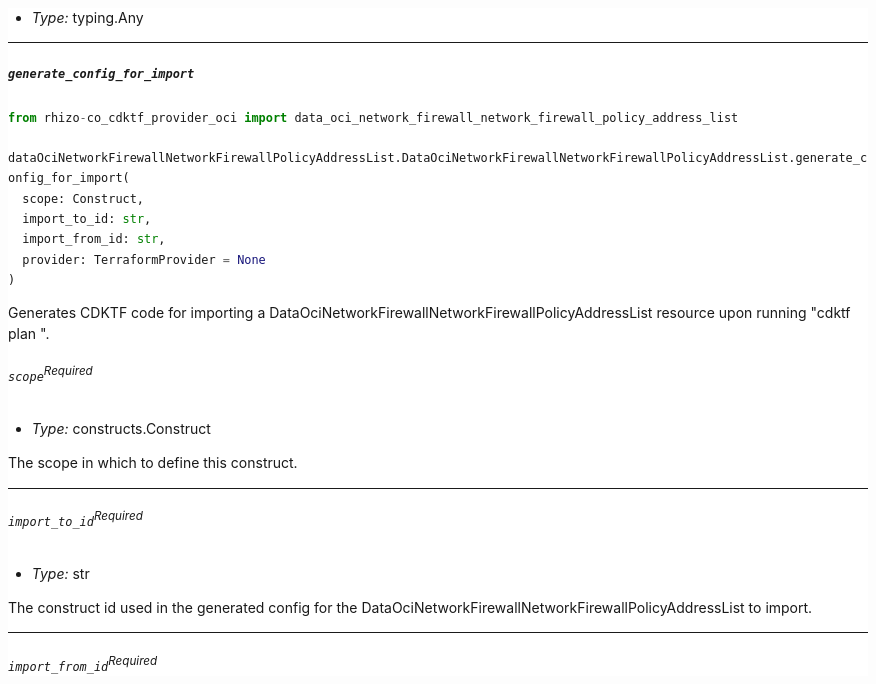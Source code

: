 - *Type:* typing.Any

---

##### `generate_config_for_import` <a name="generate_config_for_import" id="rhizo-co-terraform-provider-oci.dataOciNetworkFirewallNetworkFirewallPolicyAddressList.DataOciNetworkFirewallNetworkFirewallPolicyAddressList.generateConfigForImport"></a>

```python
from rhizo-co_cdktf_provider_oci import data_oci_network_firewall_network_firewall_policy_address_list

dataOciNetworkFirewallNetworkFirewallPolicyAddressList.DataOciNetworkFirewallNetworkFirewallPolicyAddressList.generate_config_for_import(
  scope: Construct,
  import_to_id: str,
  import_from_id: str,
  provider: TerraformProvider = None
)
```

Generates CDKTF code for importing a DataOciNetworkFirewallNetworkFirewallPolicyAddressList resource upon running "cdktf plan <stack-name>".

###### `scope`<sup>Required</sup> <a name="scope" id="rhizo-co-terraform-provider-oci.dataOciNetworkFirewallNetworkFirewallPolicyAddressList.DataOciNetworkFirewallNetworkFirewallPolicyAddressList.generateConfigForImport.parameter.scope"></a>

- *Type:* constructs.Construct

The scope in which to define this construct.

---

###### `import_to_id`<sup>Required</sup> <a name="import_to_id" id="rhizo-co-terraform-provider-oci.dataOciNetworkFirewallNetworkFirewallPolicyAddressList.DataOciNetworkFirewallNetworkFirewallPolicyAddressList.generateConfigForImport.parameter.importToId"></a>

- *Type:* str

The construct id used in the generated config for the DataOciNetworkFirewallNetworkFirewallPolicyAddressList to import.

---

###### `import_from_id`<sup>Required</sup> <a name="import_from_id" id="rhizo-co-terraform-provider-oci.dataOciNetworkFirewallNetworkFirewallPolicyAddressList.DataOciNetworkFirewallNetworkFirewallPolicyAddressList.generateConfigForImport.parameter.importFromId"></a>
